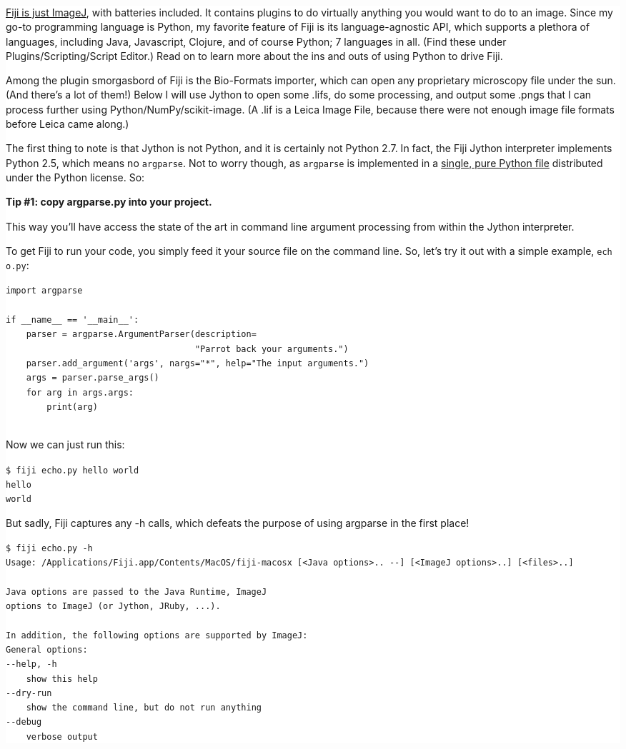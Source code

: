 

<html><body><a href="http://fiji.sc">Fiji is just ImageJ</a>, with batteries included. It contains plugins to do virtually anything you would want to do to an image. Since my go-to programming language is Python, my favorite feature of Fiji is its language-agnostic API, which supports a plethora of languages, including Java, Javascript, Clojure, and of course Python; 7 languages in all. (Find these under Plugins/Scripting/Script Editor.) Read on to learn more about the ins and outs of using Python to drive Fiji.

Among the plugin smorgasbord of Fiji is the Bio-Formats importer, which can open any proprietary microscopy file under the sun. (And there’s a lot of them!) Below I will use Jython to open some .lifs, do some processing, and output some .pngs that I can process further using Python/NumPy/scikit-image. (A .lif is a Leica Image File, because there were not enough image file formats before Leica came along.)



The first thing to note is that Jython is not Python, and it is certainly not Python 2.7. In fact, the Fiji Jython interpreter implements Python 2.5, which means no <code>argparse</code>. Not to worry though, as <code>argparse</code> is implemented in a <a href="https://code.google.com/p/argparse/source/browse/argparse.py">single, pure Python file</a> distributed under the Python license. So:

<strong>Tip #1: copy argparse.py into your project.</strong>

This way you’ll have access the state of the art in command line argument processing from within the Jython interpreter.

To get Fiji to run your code, you simply feed it your source file on the command line. So, let’s try it out with a simple example, <code>echo.py</code>:
<pre><code class="python">import argparse

if __name__ == '__main__':
    parser = argparse.ArgumentParser(description=
                                     "Parrot back your arguments.")
    parser.add_argument('args', nargs="*", help="The input arguments.")
    args = parser.parse_args()
    for arg in args.args:
        print(arg)

</code></pre>
Now we can just run this:

<pre><code>$ fiji echo.py hello world
hello
world
</code></pre>

But sadly, Fiji captures any -h calls, which defeats the purpose of using argparse in the first place!

<pre><code>$ fiji echo.py -h
Usage: /Applications/Fiji.app/Contents/MacOS/fiji-macosx [&lt;Java options&gt;.. --] [&lt;ImageJ options&gt;..] [&lt;files&gt;..]

Java options are passed to the Java Runtime, ImageJ
options to ImageJ (or Jython, JRuby, ...).

In addition, the following options are supported by ImageJ:
General options:
--help, -h
	show this help
--dry-run
	show the command line, but do not run anything
--debug
	verbose output
</code></pre>
